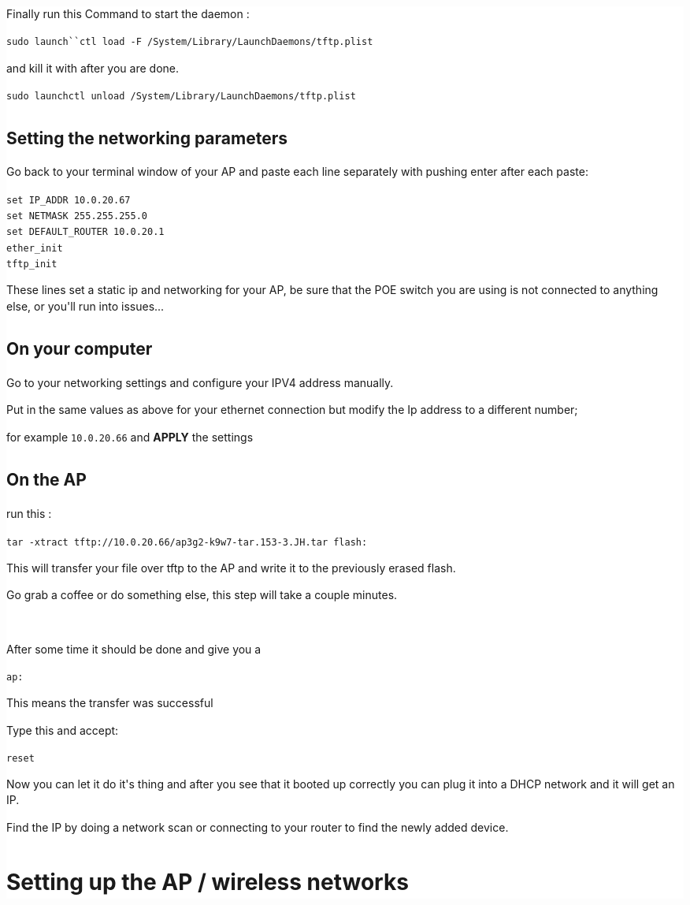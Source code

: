 Finally run this Command to start the daemon :

`sudo launch``ctl load -F /System/Library/LaunchDaemons/tftp.plist`

and kill it with after you are done.

`sudo launchctl unload /System/Library/LaunchDaemons/tftp.plist`

## Setting the networking parameters

Go back to your terminal window of your AP and paste each line separately with pushing enter after each paste:

`set IP_ADDR 10.0.20.67`  
`set NETMASK 255.255.255.0`  
`set DEFAULT_ROUTER 10.0.20.1`  
`ether_init`  
`tftp_init`

These lines set a static ip and networking for your AP, be sure that the POE switch you are using is not connected to anything else, or you'll run into issues...

## On your computer

Go to your networking settings and configure your IPV4 address manually.

Put in the same values as above for your ethernet connection but modify the Ip address to a different number;

for example `10.0.20.66` and **APPLY** the settings

## On the AP

run this :

`tar -xtract tftp://10.0.20.66/ap3g2-k9w7-tar.153-3.JH.tar flash:`

This will transfer your file over tftp to the AP and write it to the previously erased flash.

Go grab a coffee or do something else, this step will take a couple minutes. 

&nbsp;

After some time it should be done and give you a

`ap:`

This means the transfer was successful

Type this and accept:

`reset`

Now you can let it do it's thing and after you see that it booted up correctly you can plug it into a DHCP network and it will get an IP.

Find the IP by doing a network scan or connecting to your router to find the newly added device.

# Setting up the AP / wireless networks

